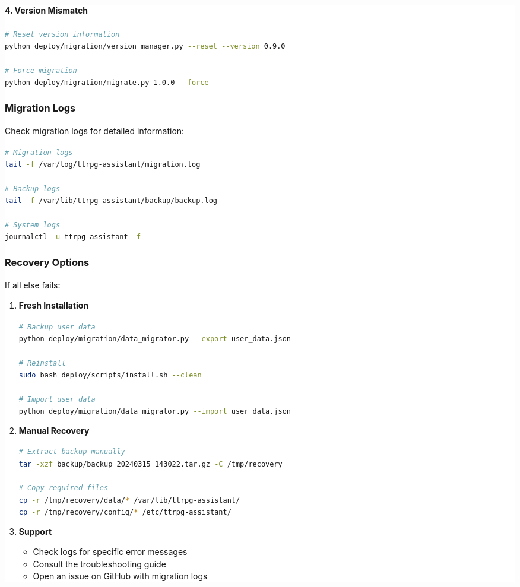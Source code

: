 #### 4. Version Mismatch

```bash
# Reset version information
python deploy/migration/version_manager.py --reset --version 0.9.0

# Force migration
python deploy/migration/migrate.py 1.0.0 --force
```

### Migration Logs

Check migration logs for detailed information:

```bash
# Migration logs
tail -f /var/log/ttrpg-assistant/migration.log

# Backup logs
tail -f /var/lib/ttrpg-assistant/backup/backup.log

# System logs
journalctl -u ttrpg-assistant -f
```

### Recovery Options

If all else fails:

1. **Fresh Installation**
   ```bash
   # Backup user data
   python deploy/migration/data_migrator.py --export user_data.json
   
   # Reinstall
   sudo bash deploy/scripts/install.sh --clean
   
   # Import user data
   python deploy/migration/data_migrator.py --import user_data.json
   ```

2. **Manual Recovery**
   ```bash
   # Extract backup manually
   tar -xzf backup/backup_20240315_143022.tar.gz -C /tmp/recovery
   
   # Copy required files
   cp -r /tmp/recovery/data/* /var/lib/ttrpg-assistant/
   cp -r /tmp/recovery/config/* /etc/ttrpg-assistant/
   ```

3. **Support**
   - Check logs for specific error messages
   - Consult the troubleshooting guide
   - Open an issue on GitHub with migration logs
